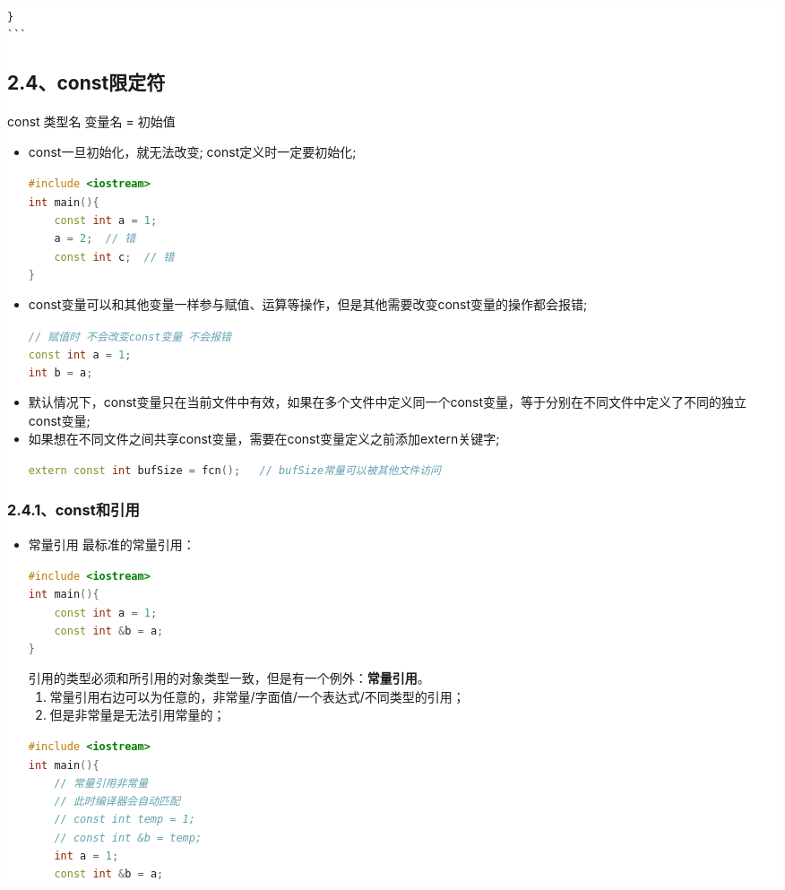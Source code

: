     }
    ```

## 2.4、const限定符
const 类型名 变量名 = 初始值

* const一旦初始化，就无法改变; const定义时一定要初始化;
    ```cpp
    #include <iostream>
    int main(){
        const int a = 1;
        a = 2;  // 错
        const int c;  // 错
    }
    ```
* const变量可以和其他变量一样参与赋值、运算等操作，但是其他需要改变const变量的操作都会报错;
    ```cpp
    // 赋值时 不会改变const变量 不会报错
    const int a = 1;
    int b = a;
    ```
* 默认情况下，const变量只在当前文件中有效，如果在多个文件中定义同一个const变量，等于分别在不同文件中定义了不同的独立const变量;
* 如果想在不同文件之间共享const变量，需要在const变量定义之前添加extern关键字;
    ```cpp
    extern const int bufSize = fcn();   // bufSize常量可以被其他文件访问
    ```


### 2.4.1、const和引用
* 常量引用
    最标准的常量引用：
    ```cpp
    #include <iostream>
    int main(){
        const int a = 1;
        const int &b = a; 
    }
    ```
    引用的类型必须和所引用的对象类型一致，但是有一个例外：**常量引用**。
    1. 常量引用右边可以为任意的，非常量/字面值/一个表达式/不同类型的引用；
    2. 但是非常量是无法引用常量的；
    ```cpp
    #include <iostream>
    int main(){
        // 常量引用非常量
        // 此时编译器会自动匹配
        // const int temp = 1;
        // const int &b = temp;
        int a = 1;
        const int &b = a;
